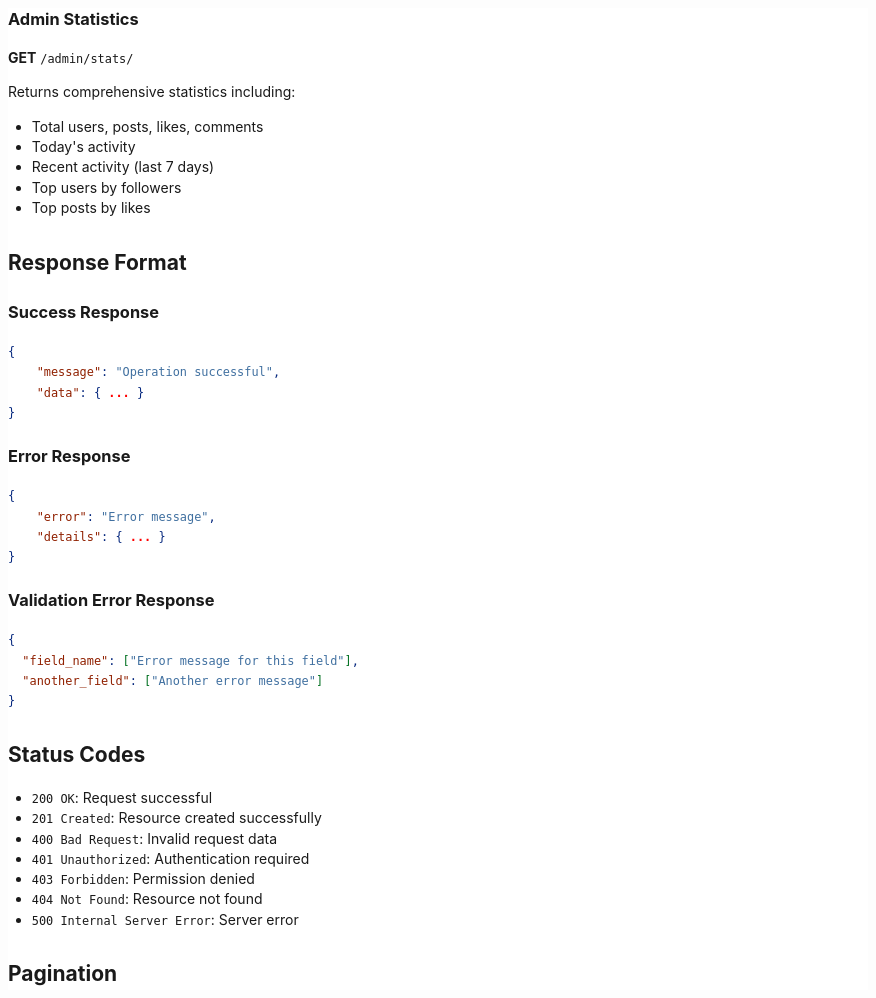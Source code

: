 ### Admin Statistics

**GET** `/admin/stats/`

Returns comprehensive statistics including:

- Total users, posts, likes, comments
- Today's activity
- Recent activity (last 7 days)
- Top users by followers
- Top posts by likes

## Response Format

### Success Response

```json
{
    "message": "Operation successful",
    "data": { ... }
}
```

### Error Response

```json
{
    "error": "Error message",
    "details": { ... }
}
```

### Validation Error Response

```json
{
  "field_name": ["Error message for this field"],
  "another_field": ["Another error message"]
}
```

## Status Codes

- `200 OK`: Request successful
- `201 Created`: Resource created successfully
- `400 Bad Request`: Invalid request data
- `401 Unauthorized`: Authentication required
- `403 Forbidden`: Permission denied
- `404 Not Found`: Resource not found
- `500 Internal Server Error`: Server error

## Pagination
